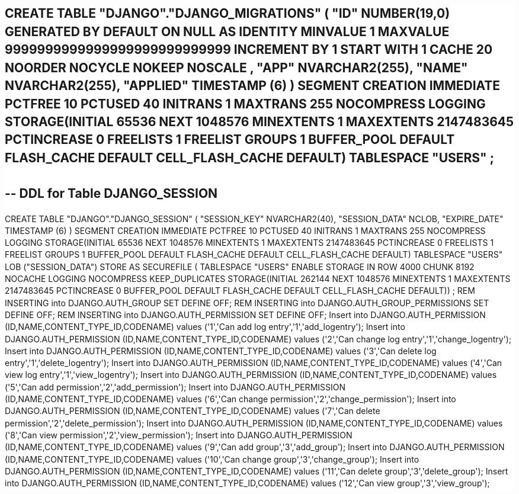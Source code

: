   CREATE TABLE "DJANGO"."DJANGO_MIGRATIONS" 
   (	"ID" NUMBER(19,0) GENERATED BY DEFAULT ON NULL AS IDENTITY MINVALUE 1 MAXVALUE 9999999999999999999999999999 INCREMENT BY 1 START WITH 1 CACHE 20 NOORDER  NOCYCLE  NOKEEP  NOSCALE , 
	"APP" NVARCHAR2(255), 
	"NAME" NVARCHAR2(255), 
	"APPLIED" TIMESTAMP (6)
   ) SEGMENT CREATION IMMEDIATE 
  PCTFREE 10 PCTUSED 40 INITRANS 1 MAXTRANS 255 
 NOCOMPRESS LOGGING
  STORAGE(INITIAL 65536 NEXT 1048576 MINEXTENTS 1 MAXEXTENTS 2147483645
  PCTINCREASE 0 FREELISTS 1 FREELIST GROUPS 1
  BUFFER_POOL DEFAULT FLASH_CACHE DEFAULT CELL_FLASH_CACHE DEFAULT)
  TABLESPACE "USERS" ;
--------------------------------------------------------
--  DDL for Table DJANGO_SESSION
--------------------------------------------------------

  CREATE TABLE "DJANGO"."DJANGO_SESSION" 
   (	"SESSION_KEY" NVARCHAR2(40), 
	"SESSION_DATA" NCLOB, 
	"EXPIRE_DATE" TIMESTAMP (6)
   ) SEGMENT CREATION IMMEDIATE 
  PCTFREE 10 PCTUSED 40 INITRANS 1 MAXTRANS 255 
 NOCOMPRESS LOGGING
  STORAGE(INITIAL 65536 NEXT 1048576 MINEXTENTS 1 MAXEXTENTS 2147483645
  PCTINCREASE 0 FREELISTS 1 FREELIST GROUPS 1
  BUFFER_POOL DEFAULT FLASH_CACHE DEFAULT CELL_FLASH_CACHE DEFAULT)
  TABLESPACE "USERS" 
 LOB ("SESSION_DATA") STORE AS SECUREFILE (
  TABLESPACE "USERS" ENABLE STORAGE IN ROW 4000 CHUNK 8192
  NOCACHE LOGGING  NOCOMPRESS  KEEP_DUPLICATES 
  STORAGE(INITIAL 262144 NEXT 1048576 MINEXTENTS 1 MAXEXTENTS 2147483645
  PCTINCREASE 0
  BUFFER_POOL DEFAULT FLASH_CACHE DEFAULT CELL_FLASH_CACHE DEFAULT)) ;
REM INSERTING into DJANGO.AUTH_GROUP
SET DEFINE OFF;
REM INSERTING into DJANGO.AUTH_GROUP_PERMISSIONS
SET DEFINE OFF;
REM INSERTING into DJANGO.AUTH_PERMISSION
SET DEFINE OFF;
Insert into DJANGO.AUTH_PERMISSION (ID,NAME,CONTENT_TYPE_ID,CODENAME) values ('1','Can add log entry','1','add_logentry');
Insert into DJANGO.AUTH_PERMISSION (ID,NAME,CONTENT_TYPE_ID,CODENAME) values ('2','Can change log entry','1','change_logentry');
Insert into DJANGO.AUTH_PERMISSION (ID,NAME,CONTENT_TYPE_ID,CODENAME) values ('3','Can delete log entry','1','delete_logentry');
Insert into DJANGO.AUTH_PERMISSION (ID,NAME,CONTENT_TYPE_ID,CODENAME) values ('4','Can view log entry','1','view_logentry');
Insert into DJANGO.AUTH_PERMISSION (ID,NAME,CONTENT_TYPE_ID,CODENAME) values ('5','Can add permission','2','add_permission');
Insert into DJANGO.AUTH_PERMISSION (ID,NAME,CONTENT_TYPE_ID,CODENAME) values ('6','Can change permission','2','change_permission');
Insert into DJANGO.AUTH_PERMISSION (ID,NAME,CONTENT_TYPE_ID,CODENAME) values ('7','Can delete permission','2','delete_permission');
Insert into DJANGO.AUTH_PERMISSION (ID,NAME,CONTENT_TYPE_ID,CODENAME) values ('8','Can view permission','2','view_permission');
Insert into DJANGO.AUTH_PERMISSION (ID,NAME,CONTENT_TYPE_ID,CODENAME) values ('9','Can add group','3','add_group');
Insert into DJANGO.AUTH_PERMISSION (ID,NAME,CONTENT_TYPE_ID,CODENAME) values ('10','Can change group','3','change_group');
Insert into DJANGO.AUTH_PERMISSION (ID,NAME,CONTENT_TYPE_ID,CODENAME) values ('11','Can delete group','3','delete_group');
Insert into DJANGO.AUTH_PERMISSION (ID,NAME,CONTENT_TYPE_ID,CODENAME) values ('12','Can view group','3','view_group');